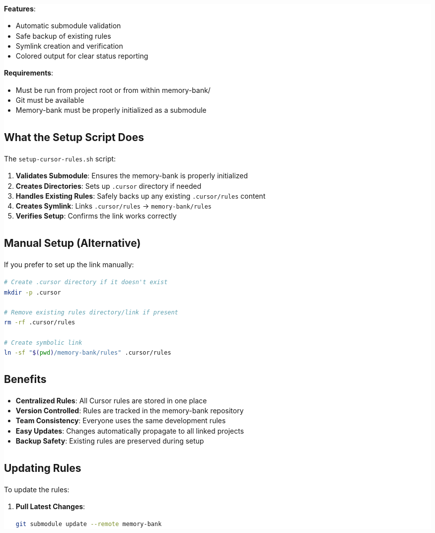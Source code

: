 **Features**:
- Automatic submodule validation
- Safe backup of existing rules
- Symlink creation and verification
- Colored output for clear status reporting

**Requirements**:
- Must be run from project root or from within memory-bank/
- Git must be available
- Memory-bank must be properly initialized as a submodule

## What the Setup Script Does

The `setup-cursor-rules.sh` script:

1. **Validates Submodule**: Ensures the memory-bank is properly initialized
2. **Creates Directories**: Sets up `.cursor` directory if needed
3. **Handles Existing Rules**: Safely backs up any existing `.cursor/rules` content
4. **Creates Symlink**: Links `.cursor/rules` → `memory-bank/rules`
5. **Verifies Setup**: Confirms the link works correctly

## Manual Setup (Alternative)

If you prefer to set up the link manually:

```bash
# Create .cursor directory if it doesn't exist
mkdir -p .cursor

# Remove existing rules directory/link if present
rm -rf .cursor/rules

# Create symbolic link
ln -sf "$(pwd)/memory-bank/rules" .cursor/rules
```

## Benefits

- **Centralized Rules**: All Cursor rules are stored in one place
- **Version Controlled**: Rules are tracked in the memory-bank repository
- **Team Consistency**: Everyone uses the same development rules
- **Easy Updates**: Changes automatically propagate to all linked projects
- **Backup Safety**: Existing rules are preserved during setup

## Updating Rules

To update the rules:

1. **Pull Latest Changes**:
   ```bash
   git submodule update --remote memory-bank
   ```
